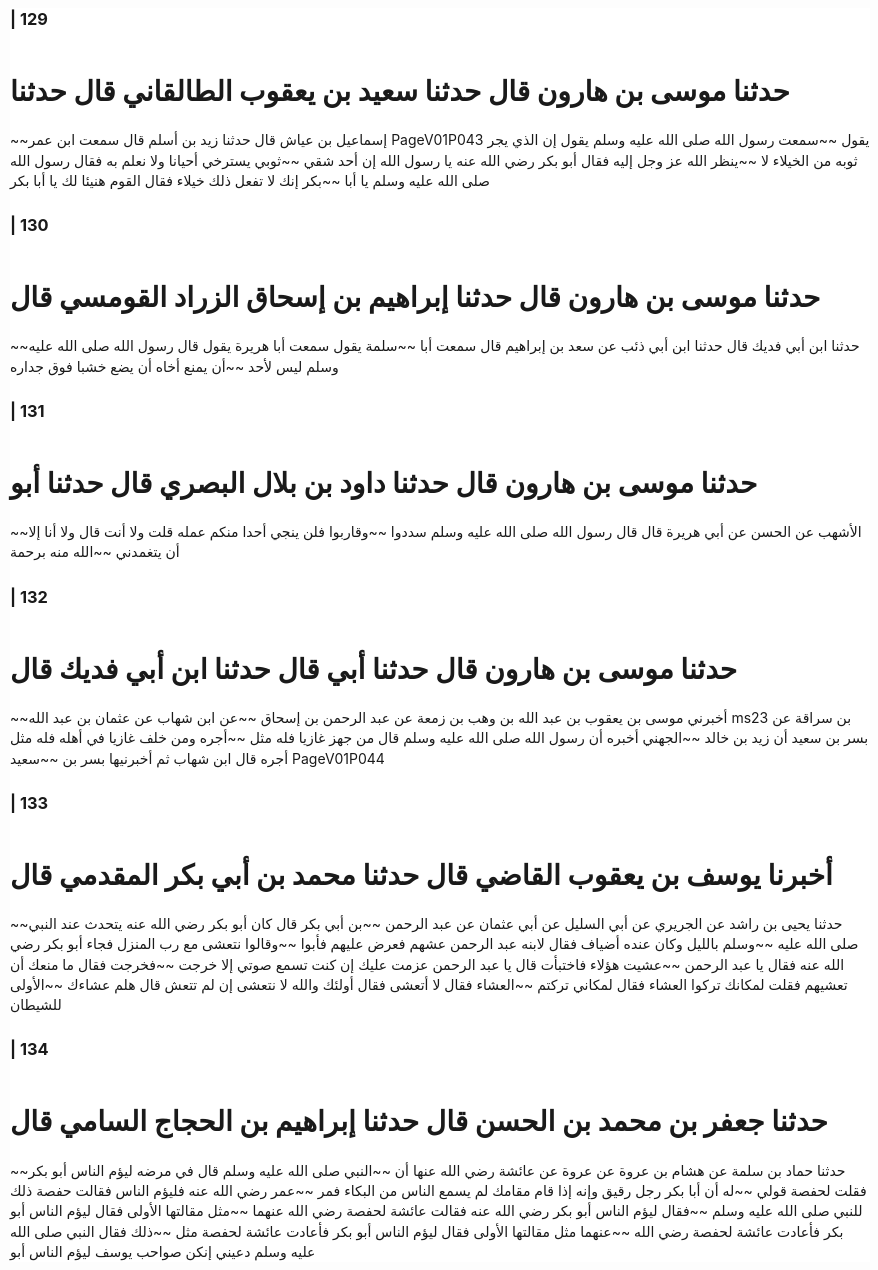 ### | 129
# حدثنا موسى بن هارون قال حدثنا سعيد بن يعقوب الطالقاني قال حدثنا
~~إسماعيل بن عياش قال حدثنا زيد بن أسلم قال سمعت ابن عمر PageV01P043 يقول
~~سمعت رسول الله صلى الله عليه وسلم يقول إن الذي يجر ثوبه من الخيلاء لا
~~ينظر الله عز وجل إليه فقال أبو بكر رضي الله عنه يا رسول الله إن أحد شقي
~~ثوبي يسترخي أحيانا ولا نعلم به فقال رسول الله صلى الله عليه وسلم يا أبا
~~بكر إنك لا تفعل ذلك خيلاء فقال القوم هنيئا لك يا أبا بكر
### | 130
# حدثنا موسى بن هارون قال حدثنا إبراهيم بن إسحاق الزراد القومسي قال
~~حدثنا ابن أبي فديك قال حدثنا ابن أبي ذئب عن سعد بن إبراهيم قال سمعت أبا
~~سلمة يقول سمعت أبا هريرة يقول قال رسول الله صلى الله عليه وسلم ليس لأحد
~~أن يمنع أخاه أن يضع خشبا فوق جداره
### | 131
# حدثنا موسى بن هارون قال حدثنا داود بن بلال البصري قال حدثنا أبو
~~الأشهب عن الحسن عن أبي هريرة قال قال رسول الله صلى الله عليه وسلم سددوا
~~وقاربوا فلن ينجي أحدا منكم عمله قلت ولا أنت قال ولا أنا إلا أن يتغمدني
~~الله منه برحمة
### | 132
# حدثنا موسى بن هارون قال حدثنا أبي قال حدثنا ابن أبي فديك قال
~~أخبرني موسى بن يعقوب بن عبد الله بن وهب بن زمعة عن عبد الرحمن بن إسحاق
~~عن ابن شهاب عن عثمان بن عبد الله ms23 بن سراقة عن بسر بن سعيد أن زيد بن خالد
~~الجهني أخبره أن رسول الله صلى الله عليه وسلم قال من جهز غازيا فله مثل
~~أجره ومن خلف غازيا في أهله فله مثل أجره قال ابن شهاب ثم أخبرنيها بسر بن
~~سعيد PageV01P044
### | 133
# أخبرنا يوسف بن يعقوب القاضي قال حدثنا محمد بن أبي بكر المقدمي قال
~~حدثنا يحيى بن راشد عن الجريري عن أبي السليل عن أبي عثمان عن عبد الرحمن
~~بن أبي بكر قال كان أبو بكر رضي الله عنه يتحدث عند النبي صلى الله عليه
~~وسلم بالليل وكان عنده أضياف فقال لابنه عبد الرحمن عشهم فعرض عليهم فأبوا
~~وقالوا نتعشى مع رب المنزل فجاء أبو بكر رضي الله عنه فقال يا عبد الرحمن
~~عشيت هؤلاء فاختبأت قال يا عبد الرحمن عزمت عليك إن كنت تسمع صوتي إلا خرجت
~~فخرجت فقال ما منعك أن تعشيهم فقلت لمكانك تركوا العشاء فقال لمكاني تركتم
~~العشاء فقال لا أتعشى فقال أولئك والله لا نتعشى إن لم تتعش قال هلم عشاءك
~~الأولى للشيطان
### | 134
# حدثنا جعفر بن محمد بن الحسن قال حدثنا إبراهيم بن الحجاج السامي قال
~~حدثنا حماد بن سلمة عن هشام بن عروة عن عروة عن عائشة رضي الله عنها أن
~~النبي صلى الله عليه وسلم قال في مرضه ليؤم الناس أبو بكر فقلت لحفصة قولي
~~له أن أبا بكر رجل رقيق وإنه إذا قام مقامك لم يسمع الناس من البكاء فمر
~~عمر رضي الله عنه فليؤم الناس فقالت حفصة ذلك للنبي صلى الله عليه وسلم
~~فقال ليؤم الناس أبو بكر رضي الله عنه فقالت عائشة لحفصة رضي الله عنهما
~~مثل مقالتها الأولى فقال ليؤم الناس أبو بكر فأعادت عائشة لحفصة رضي الله
~~عنهما مثل مقالتها الأولى فقال ليؤم الناس أبو بكر فأعادت عائشة لحفصة مثل
~~ذلك فقال النبي صلى الله عليه وسلم دعيني إنكن صواحب يوسف ليؤم الناس أبو